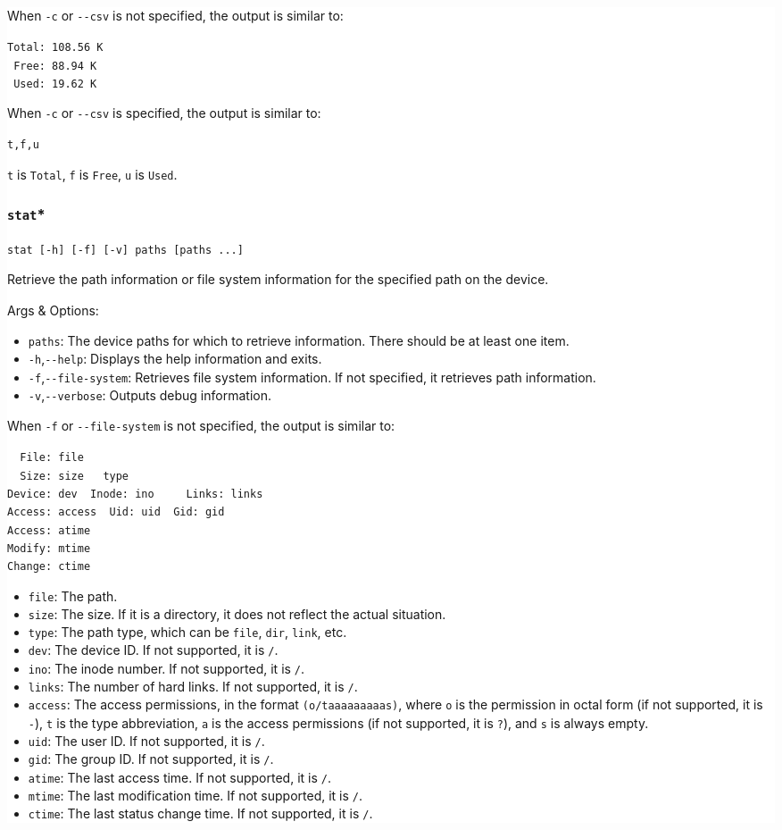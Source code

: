 When `-c` or `--csv` is not specified, the output is similar to:

```text
Total: 108.56 K
 Free: 88.94 K
 Used: 19.62 K
```

When `-c` or `--csv` is specified, the output is similar to:

```text
t,f,u
```

`t` is `Total`, `f` is `Free`, `u` is `Used`.

### `stat`*

```shell
stat [-h] [-f] [-v] paths [paths ...]
```

Retrieve the path information or file system information for the specified path on the device.

Args & Options:

- `paths`: The device paths for which to retrieve information. There should be at least one item.
- `-h`,`--help`: Displays the help information and exits.
- `-f`,`--file-system`: Retrieves file system information. If not specified, it retrieves path information.
- `-v`,`--verbose`: Outputs debug information.

When `-f` or `--file-system` is not specified, the output is similar to:

```text
  File: file
  Size: size   type
Device: dev  Inode: ino     Links: links
Access: access  Uid: uid  Gid: gid
Access: atime
Modify: mtime
Change: ctime
```

- `file`: The path.
- `size`: The size. If it is a directory, it does not reflect the actual situation.
- `type`: The path type, which can be `file`, `dir`, `link`, etc.
- `dev`: The device ID. If not supported, it is `/`.
- `ino`: The inode number. If not supported, it is `/`.
- `links`: The number of hard links. If not supported, it is `/`.
- `access`: The access permissions, in the format `(o/taaaaaaaaas)`, where `o` is the permission in octal form (if not supported, it is `-`), `t` is the type abbreviation, `a` is the access permissions (if not supported, it is `?`), and `s` is always empty.
- `uid`: The user ID. If not supported, it is `/`.
- `gid`: The group ID. If not supported, it is `/`.
- `atime`: The last access time. If not supported, it is `/`.
- `mtime`: The last modification time. If not supported, it is `/`.
- `ctime`: The last status change time. If not supported, it is `/`.
